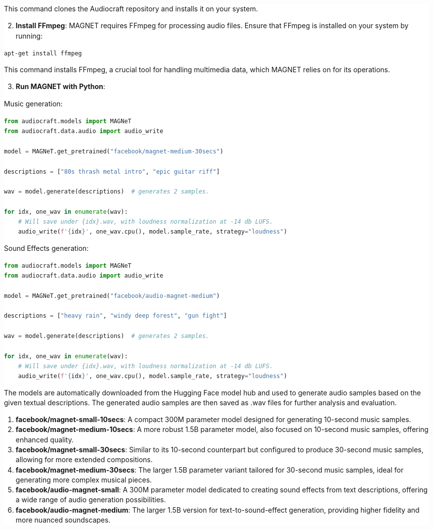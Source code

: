 This command clones the Audiocraft repository and installs it on your system.

2. **Install FFmpeg**: MAGNET requires FFmpeg for processing audio files. Ensure that FFmpeg is installed on your system by running:

```sh
apt-get install ffmpeg
```

This command installs FFmpeg, a crucial tool for handling multimedia data, which MAGNET relies on for its operations.

3. **Run MAGNET with Python**: 

Music generation:

```python
from audiocraft.models import MAGNeT
from audiocraft.data.audio import audio_write

model = MAGNeT.get_pretrained("facebook/magnet-medium-30secs")

descriptions = ["80s thrash metal intro", "epic guitar riff"]

wav = model.generate(descriptions)  # generates 2 samples.

for idx, one_wav in enumerate(wav):
    # Will save under {idx}.wav, with loudness normalization at -14 db LUFS.
    audio_write(f'{idx}', one_wav.cpu(), model.sample_rate, strategy="loudness")
```

Sound Effects generation:

```python
from audiocraft.models import MAGNeT
from audiocraft.data.audio import audio_write

model = MAGNeT.get_pretrained("facebook/audio-magnet-medium")

descriptions = ["heavy rain", "windy deep forest", "gun fight"]

wav = model.generate(descriptions)  # generates 2 samples.

for idx, one_wav in enumerate(wav):
    # Will save under {idx}.wav, with loudness normalization at -14 db LUFS.
    audio_write(f'{idx}', one_wav.cpu(), model.sample_rate, strategy="loudness")
```

The models are automatically downloaded from the Hugging Face model hub and used to generate audio samples based on the given textual descriptions. The generated audio samples are then saved as .wav files for further analysis and evaluation. 

1. **facebook/magnet-small-10secs**: A compact 300M parameter model designed for generating 10-second music samples.
2. **facebook/magnet-medium-10secs**: A more robust 1.5B parameter model, also focused on 10-second music samples, offering enhanced quality.
3. **facebook/magnet-small-30secs**: Similar to its 10-second counterpart but configured to produce 30-second music samples, allowing for more extended compositions.
4. **facebook/magnet-medium-30secs**: The larger 1.5B parameter variant tailored for 30-second music samples, ideal for generating more complex musical pieces.
5. **facebook/audio-magnet-small**: A 300M parameter model dedicated to creating sound effects from text descriptions, offering a wide range of audio generation possibilities.
6. **facebook/audio-magnet-medium**: The larger 1.5B version for text-to-sound-effect generation, providing higher fidelity and more nuanced soundscapes.
